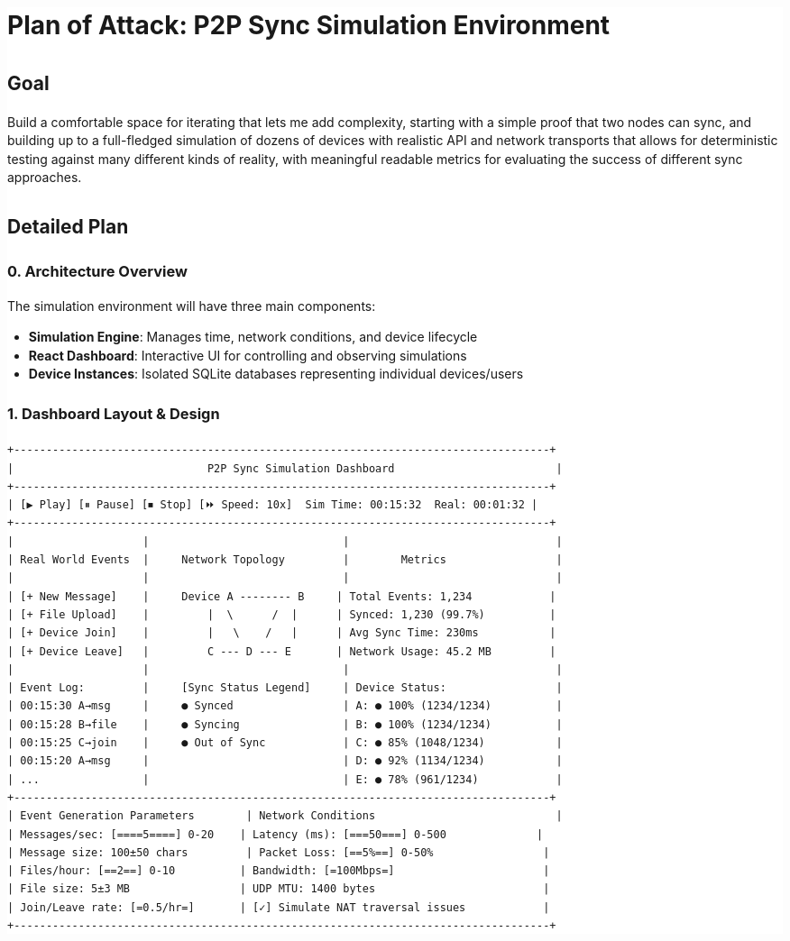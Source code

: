 # Plan of Attack: P2P Sync Simulation Environment

## Goal

Build a comfortable space for iterating that lets me add complexity, starting with a simple proof that two nodes can sync, and building up to a full-fledged simulation of dozens of devices with realistic API and network transports that allows for deterministic testing against many different kinds of reality, with meaningful readable metrics for evaluating the success of different sync approaches.

## Detailed Plan

### 0. Architecture Overview

The simulation environment will have three main components:
- **Simulation Engine**: Manages time, network conditions, and device lifecycle
- **React Dashboard**: Interactive UI for controlling and observing simulations
- **Device Instances**: Isolated SQLite databases representing individual devices/users

### 1. Dashboard Layout & Design

```
+-----------------------------------------------------------------------------------+
|                              P2P Sync Simulation Dashboard                         |
+-----------------------------------------------------------------------------------+
| [▶ Play] [⏸ Pause] [⏹ Stop] [⏩ Speed: 10x]  Sim Time: 00:15:32  Real: 00:01:32 |
+-----------------------------------------------------------------------------------+
|                    |                              |                                |
| Real World Events  |     Network Topology         |        Metrics                 |
|                    |                              |                                |
| [+ New Message]    |     Device A -------- B     | Total Events: 1,234            |
| [+ File Upload]    |         |  \      /  |      | Synced: 1,230 (99.7%)          |
| [+ Device Join]    |         |   \    /   |      | Avg Sync Time: 230ms           |
| [+ Device Leave]   |         C --- D --- E       | Network Usage: 45.2 MB         |
|                    |                              |                                |
| Event Log:         |     [Sync Status Legend]     | Device Status:                 |
| 00:15:30 A→msg     |     ● Synced                 | A: ● 100% (1234/1234)          |
| 00:15:28 B→file    |     ● Syncing                | B: ● 100% (1234/1234)          |
| 00:15:25 C→join    |     ● Out of Sync            | C: ● 85% (1048/1234)           |
| 00:15:20 A→msg     |                              | D: ● 92% (1134/1234)           |
| ...                |                              | E: ● 78% (961/1234)            |
+-----------------------------------------------------------------------------------+
| Event Generation Parameters        | Network Conditions                            |
| Messages/sec: [====5====] 0-20    | Latency (ms): [===50===] 0-500              |
| Message size: 100±50 chars         | Packet Loss: [==5%==] 0-50%                 |
| Files/hour: [==2==] 0-10          | Bandwidth: [=100Mbps=]                       |
| File size: 5±3 MB                 | UDP MTU: 1400 bytes                          |
| Join/Leave rate: [=0.5/hr=]       | [✓] Simulate NAT traversal issues            |
+-----------------------------------------------------------------------------------+
```
